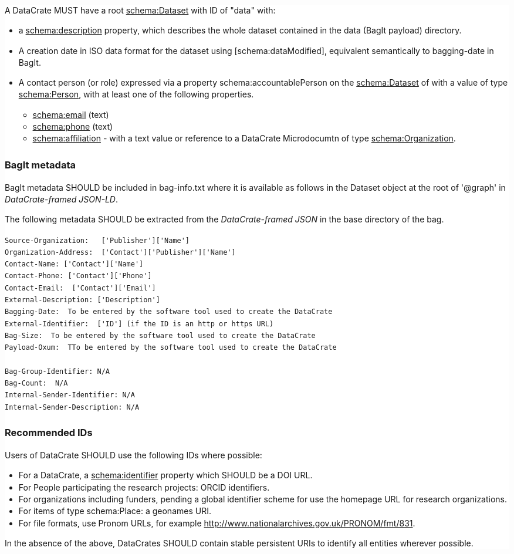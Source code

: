 A DataCrate MUST have a root [schema:Dataset] with ID of "data" with:
 *  a [schema:description] property, which describes the whole dataset contained
    in the data (BagIt payload) directory.

 *  A creation date in ISO data format for the dataset using
    [schema:dataModified], equivalent semantically to bagging-date in BagIt.

 *  A contact person (or role) expressed via a property schema:accountablePerson
    on the [schema:Dataset] of with a value of type [schema:Person], with  at
    least one of the following properties.
    *  [schema:email] (text)
    *  [schema:phone] (text)
    *  [schema:affiliation] - with a text value or reference to a DataCrate
       Microdocumtn of type [schema:Organization].

### BagIt metadata

BagIt metadata SHOULD be included in bag-info.txt where it is available as
follows in the Dataset object at the root of '@graph' in *DataCrate-framed JSON-LD*.

The following metadata SHOULD be extracted from the *DataCrate-framed JSON* in
the base directory of the bag.

```
Source-Organization:   ['Publisher']['Name']
Organization-Address:  ['Contact']['Publisher']['Name']
Contact-Name: ['Contact']['Name']
Contact-Phone: ['Contact']['Phone']
Contact-Email:  ['Contact']['Email']
External-Description: ['Description']
Bagging-Date:  To be entered by the software tool used to create the DataCrate
External-Identifier:  ['ID'] (if the ID is an http or https URL)
Bag-Size:  To be entered by the software tool used to create the DataCrate
Payload-Oxum:  TTo be entered by the software tool used to create the DataCrate

Bag-Group-Identifier: N/A
Bag-Count:  N/A
Internal-Sender-Identifier: N/A
Internal-Sender-Description: N/A
```

### Recommended IDs

Users of DataCrate SHOULD use the following IDs where possible:
*  For a DataCrate, a [schema:identifier] property which SHOULD be a DOI URL.
*  For People participating the research projects: ORCID identifiers.
*  For organizations including funders, pending a global identifier scheme for
   use the homepage URL for research organizations.
*  For items of type schema:Place: a geonames URI.
*  For file formats, use Pronom URLs, for example http://www.nationalarchives.gov.uk/PRONOM/fmt/831.

In the absence of the above, DataCrates SHOULD contain stable persistent URIs to
identify all entities wherever possible.


[BagIt]: https://en.wikipedia.org/wiki/BagIt
[samples]: ./samples
[DataCite Schema v4.0]: https://schema.datacite.org/meta/kernel-4.0/metadata.xsd
[BagIt profile]: https://github.com/ruebot/bagit-profiles
[CURIE]: https://www.w3.org/TR/curie/
[schema:keyword]: https://schema.org/keyword
[schema:about]: https://schema.org/about
[schema:name]: https://schema.org/name
[schema:creator]: https://schema.org/creator
[schema:Person]: https://schema.org/Person
[schema:identifier]: https://schema.org/identifier
[schema:relatedItem]: https://schema.org/relatedItem
[schema:Organization]: https://schema.org/Organization
[schema:Dataset]: https://schema.org/Dataset
[schema:MediaObject]: https://schema.org/MediaObject
[schema:CreativeWork]: https://schema.org/CreativeWork
[schema:hasPart]: https://schema.org/hasPart
[schema:funder]: https://schema.org/funder
[schema:encodingFormat]: https://schema.org/encodingFormat
[schema:accountablePerson]: https://schema.org/accountablePerson
[schema:datePublished]: https://schema.org/datePublished
[schema:license]: https://schema.org/license
[schema:accountablePerson]: https://schema.org/accountablePerson
[schema:contributor]: https://schema.org/contributor
[schema:contentLocation]: https://schema.org/contentLocation
[schema:copyrightHolder]: https://schema.org/copyrightHolder
[schema:Place]: https://schema.org/Place
[schema:description]: https://schema.org/description
[schema:email]: https://schema.org/email
[schema:phone]: https://schema.org/phone
[schema:affiliation]: https://schema.org/affiliation
[schema:givenName]: htts://schema.org/givenName
[schema:familyName]: https://schema.org/familyName
[schema:publisher]: https://schema.org/publisher
[schema:translator]: https://schema.org/translator
[schema:translationOf]: https://schema.org/translationOf
[DataCrate BagIt Profile]: https://raw.githubusercontent.com/UTS-eResearch/datacrate/develop/spec/0.1/profile-datacrate-v0.1.json
[DataCrate JSON-LD Context]: ./context.json
[JSON-LD Framing 1.1]: https://json-ld.org/spec/latest/json-ld-framing/
[DataCrate JSON-LD frame]: ./frame.json
[geonames]: http://www.geonames.org
[RDFa]: https://en.wikipedia.org/wiki/RDFa
[schema.org]: http://schema.org
[vivo:Project]: http://vivoweb.org/ontology/core#Project
[vivo:Equipment]: http://vivoweb.org/ontology/core#Equipment
[DCAT]: https://www.w3.org/TR/vocab-dcat/